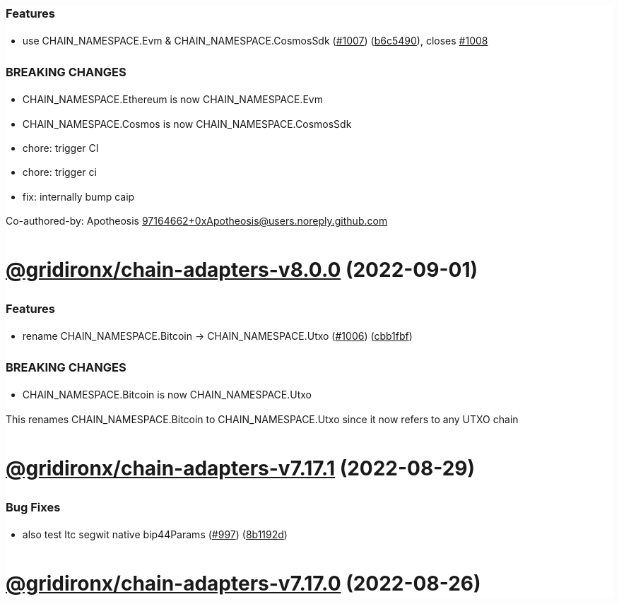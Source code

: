 
### Features

* use CHAIN_NAMESPACE.Evm & CHAIN_NAMESPACE.CosmosSdk ([#1007](https://github.com/incubus-network/lib/issues/1007)) ([b6c5490](https://github.com/incubus-network/lib/commit/b6c54902c9e84fd628e917e4747acdb6faf3405d)), closes [#1008](https://github.com/incubus-network/lib/issues/1008)


### BREAKING CHANGES

* CHAIN_NAMESPACE.Ethereum is now CHAIN_NAMESPACE.Evm
* CHAIN_NAMESPACE.Cosmos is now CHAIN_NAMESPACE.CosmosSdk

* chore: trigger CI

* chore: trigger ci

* fix: internally bump caip

Co-authored-by: Apotheosis <97164662+0xApotheosis@users.noreply.github.com>

# [@gridironx/chain-adapters-v8.0.0](https://github.com/incubus-network/lib/compare/@gridironx/chain-adapters-v7.17.1...@gridironx/chain-adapters-v8.0.0) (2022-09-01)


### Features

* rename CHAIN_NAMESPACE.Bitcoin -> CHAIN_NAMESPACE.Utxo ([#1006](https://github.com/incubus-network/lib/issues/1006)) ([cbb1fbf](https://github.com/incubus-network/lib/commit/cbb1fbfbb30ec81b96f65dab1f8748f07a3d98fd))


### BREAKING CHANGES

* CHAIN_NAMESPACE.Bitcoin is now CHAIN_NAMESPACE.Utxo

This renames CHAIN_NAMESPACE.Bitcoin to CHAIN_NAMESPACE.Utxo since it
now refers to any UTXO chain

# [@gridironx/chain-adapters-v7.17.1](https://github.com/incubus-network/lib/compare/@gridironx/chain-adapters-v7.17.0...@gridironx/chain-adapters-v7.17.1) (2022-08-29)


### Bug Fixes

* also test ltc segwit native bip44Params ([#997](https://github.com/incubus-network/lib/issues/997)) ([8b1192d](https://github.com/incubus-network/lib/commit/8b1192d32e40d7fc4c0d2c8892ae2dc51c40725c))

# [@gridironx/chain-adapters-v7.17.0](https://github.com/incubus-network/lib/compare/@gridironx/chain-adapters-v7.16.0...@gridironx/chain-adapters-v7.17.0) (2022-08-26)
